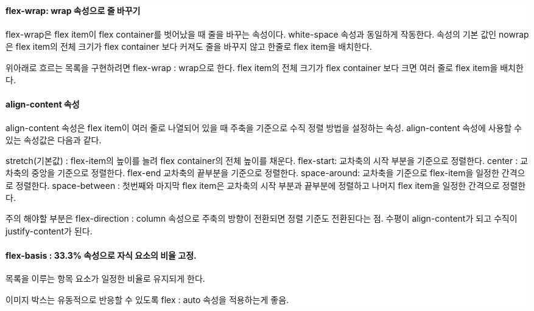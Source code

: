 
#### flex-wrap: wrap 속성으로 줄 바꾸기

flex-wrap은 flex item이 flex container를 벗어났을 때 줄을 바꾸는 속성이다. white-space 속성과 동일하게 작동한다. 속성의 기본 값인 nowrap은 flex item의 전체 크기가 flex container 보다 커져도 줄을 바꾸지 않고 한줄로 flex item을 배치한다.

위아래로 흐르는 목록을 구현하려면 flex-wrap : wrap으로 한다.
flex item의 전체 크기가 flex container 보다 크면 여러 줄로 flex item을 배치한다.


#### align-content 속성

align-content 속성은 flex item이 여러 줄로 나열되어 있을 때 주축을 기준으로 수직 정렬 방법을 설정하는 속성. align-content 속성에 사용할 수 있는 속성값은 다음과 같다.

stretch(기본값) : flex-item의 높이를 늘려 flex container의 전체 높이를 채운다.
flex-start: 교차축의 시작 부분을 기준으로 정렬한다.
center : 교차축의 중앙을 기준으로 정렬한다.
flex-end 교차축의 끝부분을 기준으로 정렬한다.
space-around: 교차축을 기준으로 flex-item을 일정한 간격으로 정렬한다.
space-between : 첫번째와 마지막 flex item은 교차축의 시작 부분과 끝부분에 정렬하고 나머지 flex item을 일정한 간격으로 정렬한다.

주의 해야할 부분은 flex-direction : column 속성으로 주축의 방향이 전환되면 정렬 기준도 전환된다는 점.
수평이 align-content가 되고 수직이 justify-content가 된다.

#### flex-basis : 33.3% 속성으로 자식 요소의 비율 고정.

목록을 이루는 항목 요소가 일정한 비율로 유지되게 한다.

이미지 박스는 유동적으로 반응할 수 있도록 flex : auto 속성을 적용하는게 좋음.
